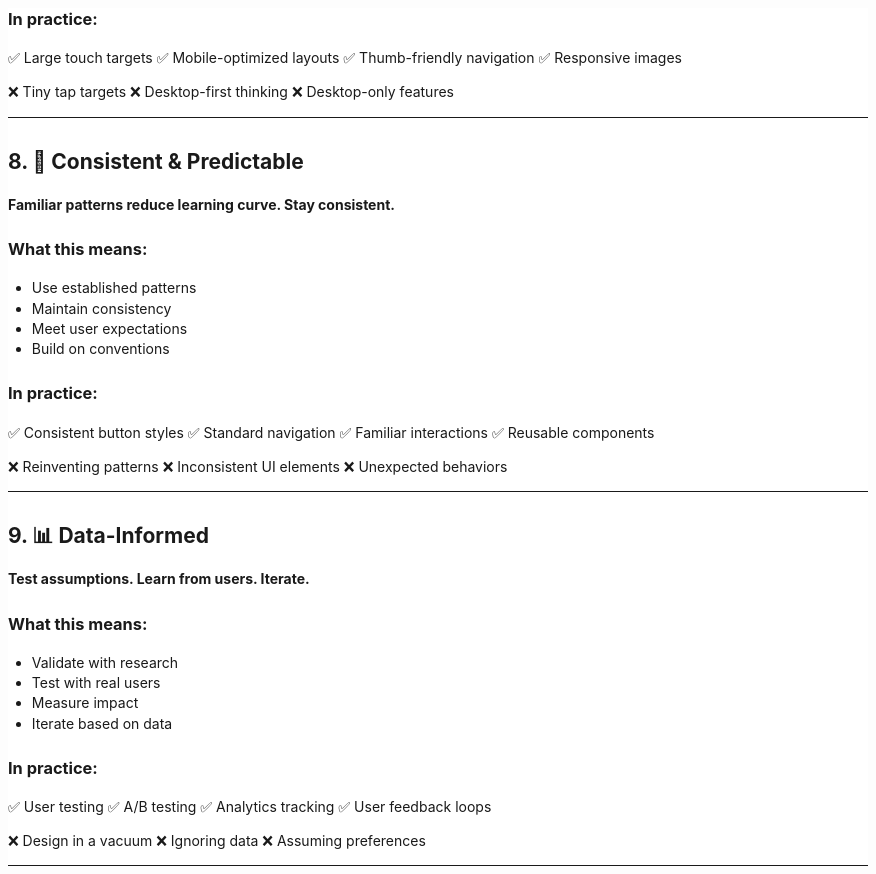 ### In practice:
✅ Large touch targets
✅ Mobile-optimized layouts
✅ Thumb-friendly navigation
✅ Responsive images

❌ Tiny tap targets
❌ Desktop-first thinking
❌ Desktop-only features

---

## 8. 🧩 Consistent & Predictable

**Familiar patterns reduce learning curve. Stay consistent.**

### What this means:
- Use established patterns
- Maintain consistency
- Meet user expectations
- Build on conventions

### In practice:
✅ Consistent button styles
✅ Standard navigation
✅ Familiar interactions
✅ Reusable components

❌ Reinventing patterns
❌ Inconsistent UI elements
❌ Unexpected behaviors

---

## 9. 📊 Data-Informed

**Test assumptions. Learn from users. Iterate.**

### What this means:
- Validate with research
- Test with real users
- Measure impact
- Iterate based on data

### In practice:
✅ User testing
✅ A/B testing
✅ Analytics tracking
✅ User feedback loops

❌ Design in a vacuum
❌ Ignoring data
❌ Assuming preferences

---